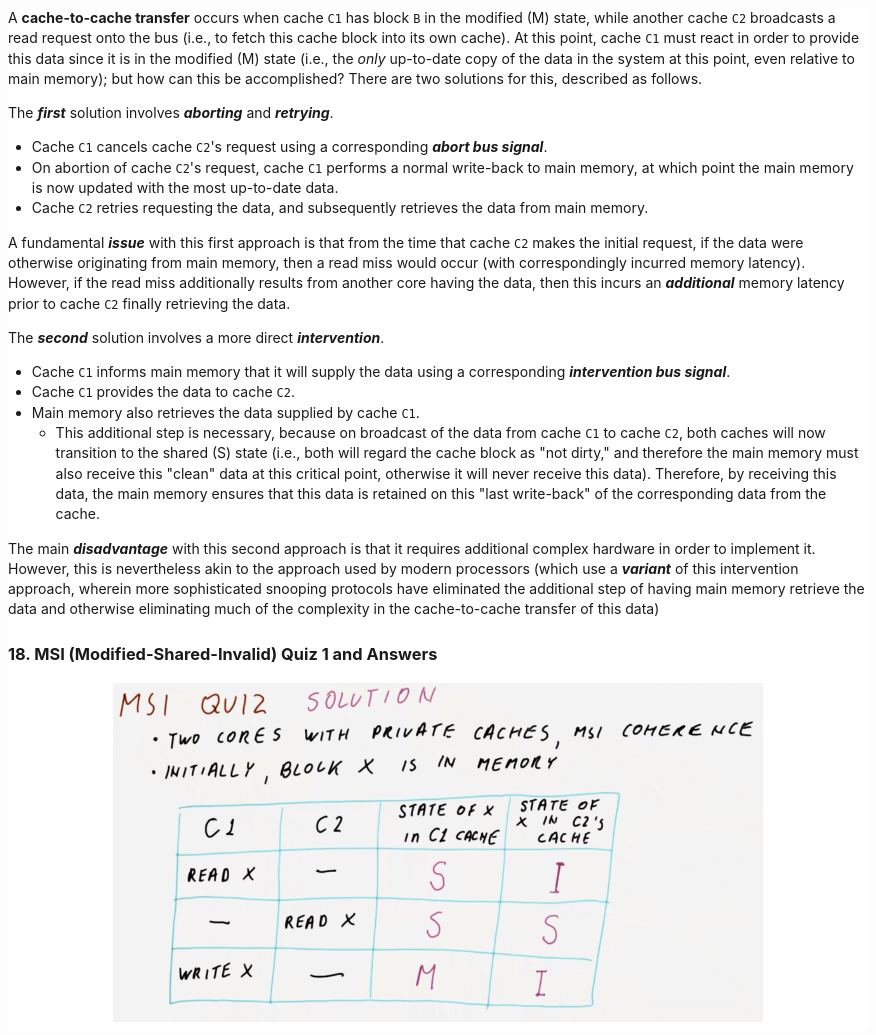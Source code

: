 A **cache-to-cache transfer** occurs when cache `C1` has block `B` in the modified (M) state, while another cache `C2` broadcasts a read request onto the bus (i.e., to fetch this cache block into its own cache). At this point, cache `C1` must react in order to provide this data since it is in the modified (M) state (i.e., the *only* up-to-date copy of the data in the system at this point, even relative to main memory); but how can this be accomplished? There are two solutions for this, described as follows.

The ***first*** solution involves ***aborting*** and ***retrying***.
  * Cache `C1` cancels cache `C2`'s request using a corresponding ***abort bus signal***.
  * On abortion of cache `C2`'s request, cache `C1` performs a normal write-back to main memory, at which point the main memory is now updated with the most up-to-date data.
  * Cache `C2` retries requesting the data, and subsequently retrieves the data from main memory.

A fundamental ***issue*** with this first approach is that from the time that cache `C2` makes the initial request, if the data were otherwise originating from main memory, then a read miss would occur (with correspondingly incurred memory latency). However, if the read miss additionally results from another core having the data, then this incurs an ***additional*** memory latency prior to cache `C2` finally retrieving the data.

The ***second*** solution involves a more direct ***intervention***.
  * Cache `C1` informs main memory that it will supply the data using a corresponding ***intervention bus signal***.
  * Cache `C1` provides the data to cache `C2`.
  * Main memory also retrieves the data supplied by cache `C1`.
    * This additional step is necessary, because on broadcast of the data from cache `C1` to cache `C2`, both caches will now transition to the shared (S) state (i.e., both will regard the cache block as "not dirty," and therefore the main memory must also receive this "clean" data at this critical point, otherwise it will never receive this data). Therefore, by receiving this data, the main memory ensures that this data is retained on this "last write-back" of the corresponding data from the cache.

The main ***disadvantage*** with this second approach is that it requires
additional complex hardware in order to implement it. However, this is nevertheless akin to the approach used by modern processors (which use a ***variant*** of this intervention approach, wherein more sophisticated snooping protocols have eliminated the additional step of having main memory retrieve the data and otherwise eliminating much of the complexity in the cache-to-cache transfer of this data)

### 18. MSI (Modified-Shared-Invalid) Quiz 1 and Answers

<center>
<img src="./assets/19-059A.png" width="650">
</center>